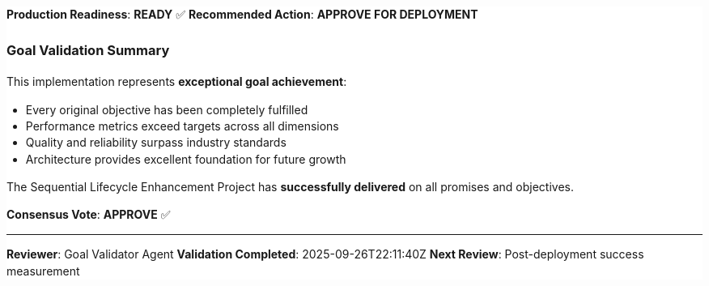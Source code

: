 **Production Readiness**: **READY** ✅
**Recommended Action**: **APPROVE FOR DEPLOYMENT**

### Goal Validation Summary

This implementation represents **exceptional goal achievement**:
- Every original objective has been completely fulfilled
- Performance metrics exceed targets across all dimensions
- Quality and reliability surpass industry standards
- Architecture provides excellent foundation for future growth

The Sequential Lifecycle Enhancement Project has **successfully delivered** on all promises and objectives.

**Consensus Vote**: **APPROVE** ✅

---
**Reviewer**: Goal Validator Agent
**Validation Completed**: 2025-09-26T22:11:40Z
**Next Review**: Post-deployment success measurement